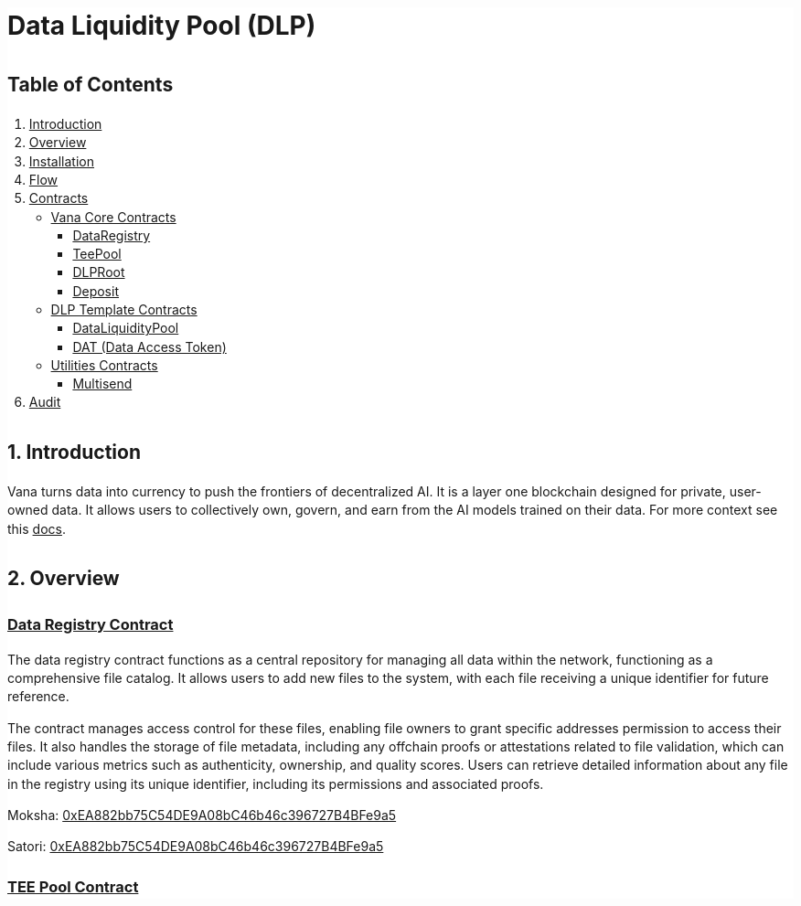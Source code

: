 # Data Liquidity Pool (DLP)

## Table of Contents
1. [Introduction](#introduction)
2. [Overview](#overview)
3. [Installation](#installation)
4. [Flow](#flow)
5. [Contracts](#contracts)
    - [Vana Core Contracts](#vana-core-contracts)
      - [DataRegistry](#dataregistry)
      - [TeePool](#teePool)
      - [DLPRoot](#DLPRoot)
      - [Deposit](#deposit)
    - [DLP Template Contracts](#dlp-template-contracts)
      - [DataLiquidityPool](#dataliquiditypool)
      - [DAT (Data Access Token)](#dat-data-access-token)
    - [Utilities Contracts](#utilities-contracts)
      - [Multisend](#multisend) 
6. [Audit](#audit)


## 1. Introduction

Vana turns data into currency to push the frontiers of decentralized AI. It is a layer one blockchain designed for private, user-owned data. It allows users to collectively own, govern, and earn from the AI models trained on their data. For more context see this [docs](https://docs.vana.org/vana).


## 2. Overview

### [Data Registry Contract](https://docs.vana.org/vana/core-concepts/key-elements/smart-contracts#data-registry-contract)

The data registry contract functions as a central repository for managing all data within the network, functioning as a comprehensive file catalog. It allows users to add new files to the system, with each file receiving a unique identifier for future reference.

The contract manages access control for these files, enabling file owners to grant specific addresses permission to access their files. It also handles the storage of file metadata, including any offchain proofs or attestations related to file validation, which can include various metrics such as authenticity, ownership, and quality scores. Users can retrieve detailed information about any file in the registry using its unique identifier, including its permissions and associated proofs.

Moksha: [0xEA882bb75C54DE9A08bC46b46c396727B4BFe9a5](https://moksha.vanascan.io/address/0xEA882bb75C54DE9A08bC46b46c396727B4BFe9a5)

Satori: [0xEA882bb75C54DE9A08bC46b46c396727B4BFe9a5](https://satori.vanascan.io/address/0xEA882bb75C54DE9A08bC46b46c396727B4BFe9a5)

### [TEE Pool Contract](https://docs.vana.org/vana/core-concepts/key-elements/smart-contracts#tee-pool-contract)
